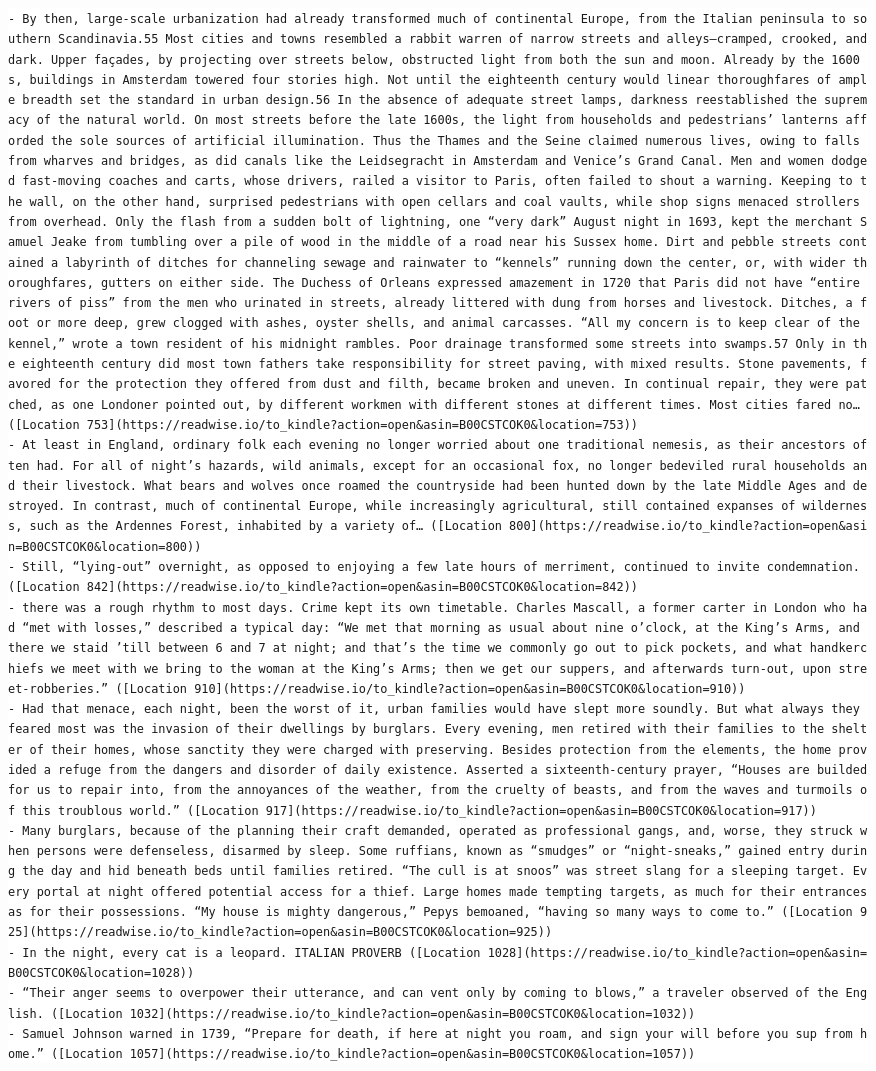     - By then, large-scale urbanization had already transformed much of continental Europe, from the Italian peninsula to southern Scandinavia.55 Most cities and towns resembled a rabbit warren of narrow streets and alleys—cramped, crooked, and dark. Upper façades, by projecting over streets below, obstructed light from both the sun and moon. Already by the 1600s, buildings in Amsterdam towered four stories high. Not until the eighteenth century would linear thoroughfares of ample breadth set the standard in urban design.56 In the absence of adequate street lamps, darkness reestablished the supremacy of the natural world. On most streets before the late 1600s, the light from households and pedestrians’ lanterns afforded the sole sources of artificial illumination. Thus the Thames and the Seine claimed numerous lives, owing to falls from wharves and bridges, as did canals like the Leidsegracht in Amsterdam and Venice’s Grand Canal. Men and women dodged fast-moving coaches and carts, whose drivers, railed a visitor to Paris, often failed to shout a warning. Keeping to the wall, on the other hand, surprised pedestrians with open cellars and coal vaults, while shop signs menaced strollers from overhead. Only the flash from a sudden bolt of lightning, one “very dark” August night in 1693, kept the merchant Samuel Jeake from tumbling over a pile of wood in the middle of a road near his Sussex home. Dirt and pebble streets contained a labyrinth of ditches for channeling sewage and rainwater to “kennels” running down the center, or, with wider thoroughfares, gutters on either side. The Duchess of Orleans expressed amazement in 1720 that Paris did not have “entire rivers of piss” from the men who urinated in streets, already littered with dung from horses and livestock. Ditches, a foot or more deep, grew clogged with ashes, oyster shells, and animal carcasses. “All my concern is to keep clear of the kennel,” wrote a town resident of his midnight rambles. Poor drainage transformed some streets into swamps.57 Only in the eighteenth century did most town fathers take responsibility for street paving, with mixed results. Stone pavements, favored for the protection they offered from dust and filth, became broken and uneven. In continual repair, they were patched, as one Londoner pointed out, by different workmen with different stones at different times. Most cities fared no… ([Location 753](https://readwise.io/to_kindle?action=open&asin=B00CSTCOK0&location=753))
    - At least in England, ordinary folk each evening no longer worried about one traditional nemesis, as their ancestors often had. For all of night’s hazards, wild animals, except for an occasional fox, no longer bedeviled rural households and their livestock. What bears and wolves once roamed the countryside had been hunted down by the late Middle Ages and destroyed. In contrast, much of continental Europe, while increasingly agricultural, still contained expanses of wilderness, such as the Ardennes Forest, inhabited by a variety of… ([Location 800](https://readwise.io/to_kindle?action=open&asin=B00CSTCOK0&location=800))
    - Still, “lying-out” overnight, as opposed to enjoying a few late hours of merriment, continued to invite condemnation. ([Location 842](https://readwise.io/to_kindle?action=open&asin=B00CSTCOK0&location=842))
    - there was a rough rhythm to most days. Crime kept its own timetable. Charles Mascall, a former carter in London who had “met with losses,” described a typical day: “We met that morning as usual about nine o’clock, at the King’s Arms, and there we staid ’till between 6 and 7 at night; and that’s the time we commonly go out to pick pockets, and what handkerchiefs we meet with we bring to the woman at the King’s Arms; then we get our suppers, and afterwards turn-out, upon street-robberies.” ([Location 910](https://readwise.io/to_kindle?action=open&asin=B00CSTCOK0&location=910))
    - Had that menace, each night, been the worst of it, urban families would have slept more soundly. But what always they feared most was the invasion of their dwellings by burglars. Every evening, men retired with their families to the shelter of their homes, whose sanctity they were charged with preserving. Besides protection from the elements, the home provided a refuge from the dangers and disorder of daily existence. Asserted a sixteenth-century prayer, “Houses are builded for us to repair into, from the annoyances of the weather, from the cruelty of beasts, and from the waves and turmoils of this troublous world.” ([Location 917](https://readwise.io/to_kindle?action=open&asin=B00CSTCOK0&location=917))
    - Many burglars, because of the planning their craft demanded, operated as professional gangs, and, worse, they struck when persons were defenseless, disarmed by sleep. Some ruffians, known as “smudges” or “night-sneaks,” gained entry during the day and hid beneath beds until families retired. “The cull is at snoos” was street slang for a sleeping target. Every portal at night offered potential access for a thief. Large homes made tempting targets, as much for their entrances as for their possessions. “My house is mighty dangerous,” Pepys bemoaned, “having so many ways to come to.” ([Location 925](https://readwise.io/to_kindle?action=open&asin=B00CSTCOK0&location=925))
    - In the night, every cat is a leopard. ITALIAN PROVERB ([Location 1028](https://readwise.io/to_kindle?action=open&asin=B00CSTCOK0&location=1028))
    - “Their anger seems to overpower their utterance, and can vent only by coming to blows,” a traveler observed of the English. ([Location 1032](https://readwise.io/to_kindle?action=open&asin=B00CSTCOK0&location=1032))
    - Samuel Johnson warned in 1739, “Prepare for death, if here at night you roam, and sign your will before you sup from home.” ([Location 1057](https://readwise.io/to_kindle?action=open&asin=B00CSTCOK0&location=1057))